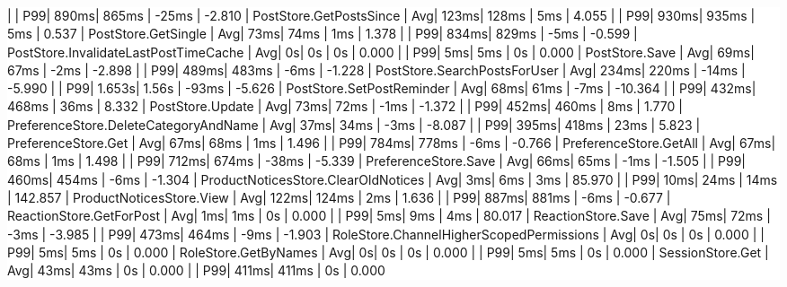| |  P99| 890ms| 865ms | -25ms | -2.810
| PostStore.GetPostsSince |  Avg| 123ms| 128ms | 5ms | 4.055
| |  P99| 930ms| 935ms | 5ms | 0.537
| PostStore.GetSingle |  Avg| 73ms| 74ms | 1ms | 1.378
| |  P99| 834ms| 829ms | -5ms | -0.599
| PostStore.InvalidateLastPostTimeCache |  Avg| 0s| 0s | 0s | 0.000
| |  P99| 5ms| 5ms | 0s | 0.000
| PostStore.Save |  Avg| 69ms| 67ms | -2ms | -2.898
| |  P99| 489ms| 483ms | -6ms | -1.228
| PostStore.SearchPostsForUser |  Avg| 234ms| 220ms | -14ms | -5.990
| |  P99| 1.653s| 1.56s | -93ms | -5.626
| PostStore.SetPostReminder |  Avg| 68ms| 61ms | -7ms | -10.364
| |  P99| 432ms| 468ms | 36ms | 8.332
| PostStore.Update |  Avg| 73ms| 72ms | -1ms | -1.372
| |  P99| 452ms| 460ms | 8ms | 1.770
| PreferenceStore.DeleteCategoryAndName |  Avg| 37ms| 34ms | -3ms | -8.087
| |  P99| 395ms| 418ms | 23ms | 5.823
| PreferenceStore.Get |  Avg| 67ms| 68ms | 1ms | 1.496
| |  P99| 784ms| 778ms | -6ms | -0.766
| PreferenceStore.GetAll |  Avg| 67ms| 68ms | 1ms | 1.498
| |  P99| 712ms| 674ms | -38ms | -5.339
| PreferenceStore.Save |  Avg| 66ms| 65ms | -1ms | -1.505
| |  P99| 460ms| 454ms | -6ms | -1.304
| ProductNoticesStore.ClearOldNotices |  Avg| 3ms| 6ms | 3ms | 85.970
| |  P99| 10ms| 24ms | 14ms | 142.857
| ProductNoticesStore.View |  Avg| 122ms| 124ms | 2ms | 1.636
| |  P99| 887ms| 881ms | -6ms | -0.677
| ReactionStore.GetForPost |  Avg| 1ms| 1ms | 0s | 0.000
| |  P99| 5ms| 9ms | 4ms | 80.017
| ReactionStore.Save |  Avg| 75ms| 72ms | -3ms | -3.985
| |  P99| 473ms| 464ms | -9ms | -1.903
| RoleStore.ChannelHigherScopedPermissions |  Avg| 0s| 0s | 0s | 0.000
| |  P99| 5ms| 5ms | 0s | 0.000
| RoleStore.GetByNames |  Avg| 0s| 0s | 0s | 0.000
| |  P99| 5ms| 5ms | 0s | 0.000
| SessionStore.Get |  Avg| 43ms| 43ms | 0s | 0.000
| |  P99| 411ms| 411ms | 0s | 0.000